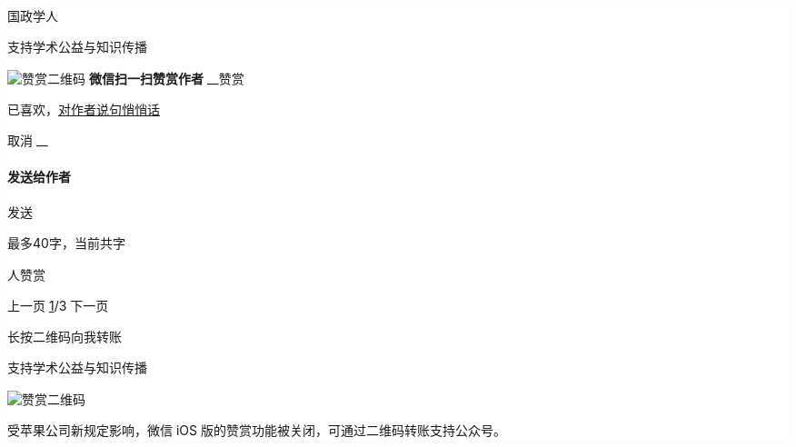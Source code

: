 国政学人

支持学术公益与知识传播

![赞赏二维码]() **微信扫一扫赞赏作者** __赞赏

已喜欢，[对作者说句悄悄话](javascript:;)

取消 __

#### 发送给作者

发送

最多40字，当前共字

[](javascript:;) 人赞赏

上一页 [1](javascript:;)/3 下一页

长按二维码向我转账

支持学术公益与知识传播

![赞赏二维码]()

受苹果公司新规定影响，微信 iOS 版的赞赏功能被关闭，可通过二维码转账支持公众号。

